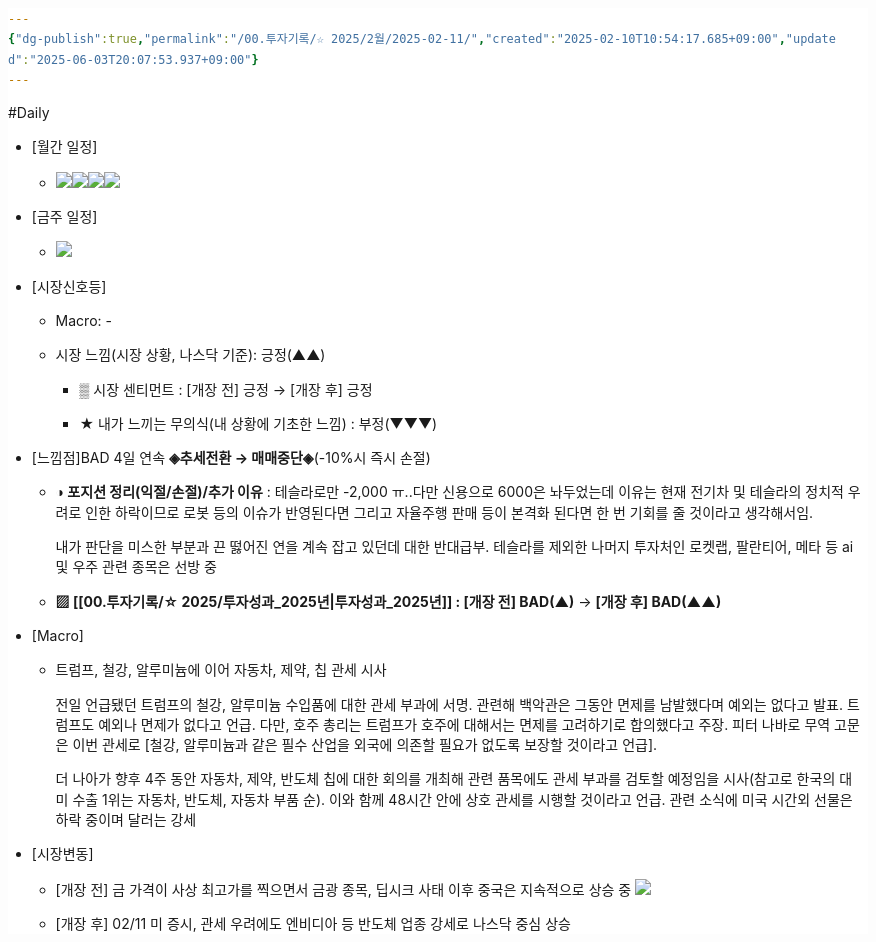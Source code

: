 ```yaml
---
{"dg-publish":true,"permalink":"/00.투자기록/☆ 2025/2월/2025-02-11/","created":"2025-02-10T10:54:17.685+09:00","updated":"2025-06-03T20:07:53.937+09:00"}
---
```


#Daily 


- [월간 일정]
	- ![](/img/user/attachments/Pasted%20image%2020250207174122.png)![](/img/user/attachments/Pasted%20image%2020250127112856.png)![](/img/user/attachments/Pasted%20image%2020250127112925.png)![](/img/user/attachments/Pasted%20image%2020250201120720.png)

- [금주 일정]
	- ![](/img/user/attachments/Pasted%20image%2020250207174105.png)



- [시장신호등]
	- Macro: -
	  
	- 시장 느낌(시장 상황, 나스닥 기준): 긍정(▲▲)
		  
		- ▒ 시장 센티먼트 : [개장 전] 긍정 → [개장 후] 긍정 
		  
		- ★ 내가 느끼는 무의식(내 상황에 기초한 느낌) : 부정(▼▼▼)




- [느낌점]BAD 4일 연속 **◈추세전환 → 매매중단◈**(-10%시 즉시 손절) 
  
	- **◑ 포지션 정리(익절/손절)/추가 이유** : 테슬라로만 -2,000 ㅠ..다만 신용으로 6000은 놔두었는데 이유는 현재 전기차 및 테슬라의 정치적 우려로 인한 하락이므로 로봇 등의 이슈가 반영된다면 그리고 자율주행 판매 등이 본격화 된다면 한 번 기회를 줄 것이라고 생각해서임. 
	  
	  내가 판단을 미스한 부분과 끈 떯어진 연을 계속 잡고 있던데 대한 반대급부. 테슬라를 제외한 나머지 투자처인 로켓랩, 팔란티어, 메타 등 ai 및 우주 관련 종목은 선방 중
	  
	- **▨ [[00.투자기록/☆ 2025/투자성과_2025년\|투자성과_2025년]] : [개장 전] BAD(▲)** → **[개장 후] BAD(▲▲)**
	




- [Macro]
	- 트럼프, 철강, 알루미늄에 이어 자동차, 제약, 칩 관세 시사
	  
	  전일 언급됐던 트럼프의 철강, 알루미늄 수입품에 대한 관세 부과에 서명. 관련해 백악관은 그동안 면제를 남발했다며 예외는 없다고 발표. 트럼프도 예외나 면제가 없다고 언급. 다만, 호주 총리는 트럼프가 호주에 대해서는 면제를 고려하기로 합의했다고 주장. 피터 나바로 무역 고문은 이번 관세로 [철강, 알루미늄과 같은 필수 산업을 외국에 의존할 필요가 없도록 보장할 것이라고 언급]. 
	  
	  더 나아가 향후 4주 동안 자동차, 제약, 반도체 칩에 대한 회의를 개최해 관련 품목에도 관세 부과를 검토할 예정임을 시사(참고로 한국의 대 미 수출 1위는 자동차, 반도체, 자동차 부품 순). 이와 함께 48시간 안에 상호 관세를 시행할 것이라고 언급. 관련 소식에 미국 시간외 선물은 하락 중이며 달러는 강세





- [시장변동]
	- [개장 전] 금 가격이 사상 최고가를 찍으면서 금광 종목, 딥시크 사태 이후 중국은 지속적으로 상승 중 ![](/img/user/attachments/Pasted%20image%2020250210190401.png) 
	  
	- [개장 후] 02/11 미 증시, 관세 우려에도 엔비디아 등 반도체 업종 강세로 나스닥 중심 상승
	  